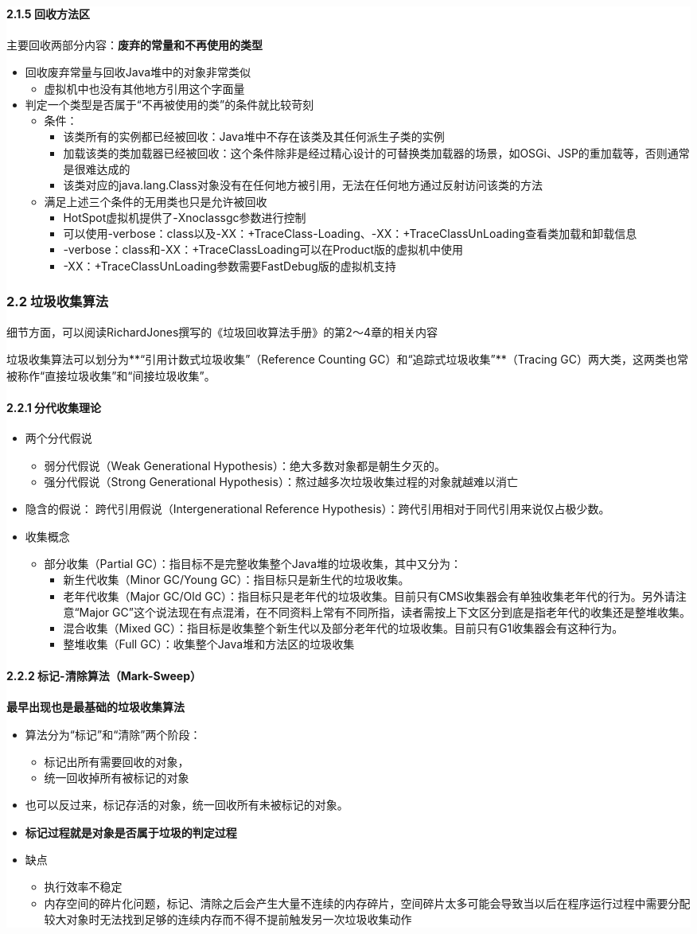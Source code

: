 #### 2.1.5 回收方法区

主要回收两部分内容：**废弃的常量和不再使用的类型**

- 回收废弃常量与回收Java堆中的对象非常类似
  - 虚拟机中也没有其他地方引用这个字面量
- 判定一个类型是否属于“不再被使用的类”的条件就比较苛刻
  - 条件：
    - 该类所有的实例都已经被回收：Java堆中不存在该类及其任何派生子类的实例
    - 加载该类的类加载器已经被回收：这个条件除非是经过精心设计的可替换类加载器的场景，如OSGi、JSP的重加载等，否则通常是很难达成的
    - 该类对应的java.lang.Class对象没有在任何地方被引用，无法在任何地方通过反射访问该类的方法
  - 满足上述三个条件的无用类也只是允许被回收
    - HotSpot虚拟机提供了-Xnoclassgc参数进行控制
    - 可以使用-verbose：class以及-XX：+TraceClass-Loading、-XX：+TraceClassUnLoading查看类加载和卸载信息
    - -verbose：class和-XX：+TraceClassLoading可以在Product版的虚拟机中使用
    - -XX：+TraceClassUnLoading参数需要FastDebug版的虚拟机支持



### 2.2 垃圾收集算法

细节方面，可以阅读RichardJones撰写的《垃圾回收算法手册》的第2～4章的相关内容

垃圾收集算法可以划分为**“引用计数式垃圾收集”（Reference Counting GC）和“追踪式垃圾收集”**（Tracing GC）两大类，这两类也常被称作“直接垃圾收集”和“间接垃圾收集”。



#### 2.2.1 分代收集理论

- 两个分代假说
  - 弱分代假说（Weak Generational Hypothesis）：绝大多数对象都是朝生夕灭的。
  - 强分代假说（Strong Generational Hypothesis）：熬过越多次垃圾收集过程的对象就越难以消亡

- 隐含的假说： 跨代引用假说（Intergenerational Reference Hypothesis）：跨代引用相对于同代引用来说仅占极少数。

- 收集概念
  - 部分收集（Partial GC）：指目标不是完整收集整个Java堆的垃圾收集，其中又分为：
    - 新生代收集（Minor GC/Young GC）：指目标只是新生代的垃圾收集。
    - 老年代收集（Major GC/Old GC）：指目标只是老年代的垃圾收集。目前只有CMS收集器会有单独收集老年代的行为。另外请注意“Major GC”这个说法现在有点混淆，在不同资料上常有不同所指，读者需按上下文区分到底是指老年代的收集还是整堆收集。
    - 混合收集（Mixed GC）：指目标是收集整个新生代以及部分老年代的垃圾收集。目前只有G1收集器会有这种行为。
    - 整堆收集（Full GC）：收集整个Java堆和方法区的垃圾收集





#### 2.2.2 标记-清除算法（Mark-Sweep）

**最早出现也是最基础的垃圾收集算法**

- 算法分为“标记”和“清除”两个阶段：
  - 标记出所有需要回收的对象，
  - 统一回收掉所有被标记的对象
- 也可以反过来，标记存活的对象，统一回收所有未被标记的对象。
- **标记过程就是对象是否属于垃圾的判定过程**

- 缺点
  - 执行效率不稳定
  - 内存空间的碎片化问题，标记、清除之后会产生大量不连续的内存碎片，空间碎片太多可能会导致当以后在程序运行过程中需要分配较大对象时无法找到足够的连续内存而不得不提前触发另一次垃圾收集动作
